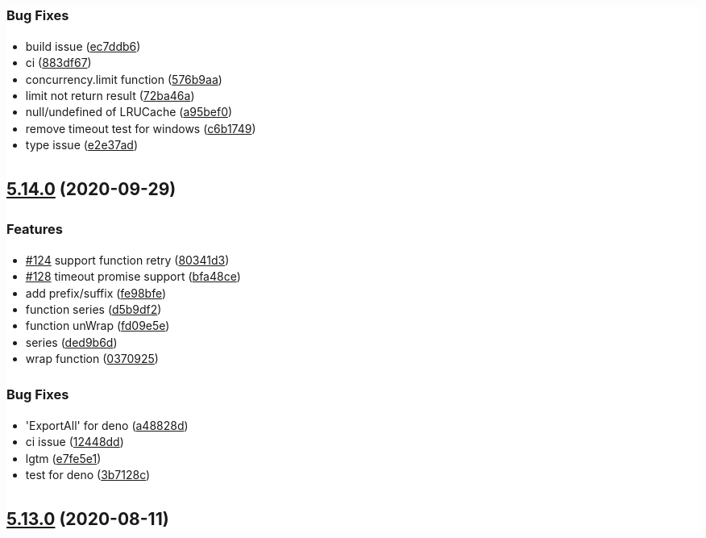 
### Bug Fixes

* build issue ([ec7ddb6](https://github.com/newdash/newdash/commit/ec7ddb6a1b6fbd975f2811d5672e71e1cf6fbca9))
* ci ([883df67](https://github.com/newdash/newdash/commit/883df6764a76c01011a46bf52a5e3dc312a95513))
* concurrency.limit function ([576b9aa](https://github.com/newdash/newdash/commit/576b9aa3403b6c0b7921ac1ee03a1166c1bc7ce4))
* limit not return result ([72ba46a](https://github.com/newdash/newdash/commit/72ba46af5675028a3328080e7658c542b3920561))
* null/undefined of LRUCache ([a95bef0](https://github.com/newdash/newdash/commit/a95bef013072d8baa5fabc071e0145f95c17ac25))
* remove timeout test for windows ([c6b1749](https://github.com/newdash/newdash/commit/c6b17497770184e166bab3d66e11a06d251f4ba3))
* type issue ([e2e37ad](https://github.com/newdash/newdash/commit/e2e37ad423b3ce457d18e31d6437020424106778))

## [5.14.0](https://github.com/newdash/newdash/compare/v5.13.0...v5.14.0) (2020-09-29)


### Features

* [#124](https://github.com/newdash/newdash/issues/124) support function retry ([80341d3](https://github.com/newdash/newdash/commit/80341d32ecc05b057f01e0c6970f43d477bb76af))
* [#128](https://github.com/newdash/newdash/issues/128) timeout promise support ([bfa48ce](https://github.com/newdash/newdash/commit/bfa48cead09016cfbec2de6ca75d190cf68703f9))
* add prefix/suffix ([fe98bfe](https://github.com/newdash/newdash/commit/fe98bfeb5db8bc83d011bc43f9946272c5df117c))
* function series ([d5b9df2](https://github.com/newdash/newdash/commit/d5b9df2fafb9b53a4fc00bbb0e1dcb61038eec19))
* function unWrap ([fd09e5e](https://github.com/newdash/newdash/commit/fd09e5e78060d1db8f6c1a98583d4a109ea8b66f))
* series ([ded9b6d](https://github.com/newdash/newdash/commit/ded9b6dd22ce299ed1d67e2c01f77cb8c2e9e9e6))
* wrap function ([0370925](https://github.com/newdash/newdash/commit/0370925d3ac2e7161c7fb12fe92bc497b0c7e67b))


### Bug Fixes

* 'ExportAll' for deno ([a48828d](https://github.com/newdash/newdash/commit/a48828dcbddafe50b2283e6bd8e943ce8e8b10f7))
* ci issue ([12448dd](https://github.com/newdash/newdash/commit/12448ddfe36a89073a44a93ff3e620587d48fa57))
* lgtm ([e7fe5e1](https://github.com/newdash/newdash/commit/e7fe5e16b69e6785066e75cc692ea608c2ad1c56))
* test for deno ([3b7128c](https://github.com/newdash/newdash/commit/3b7128cd1f0934cfbf965483743d36f8629f3633))

## [5.13.0](https://github.com/newdash/newdash/compare/v5.12.2...v5.13.0) (2020-08-11)
